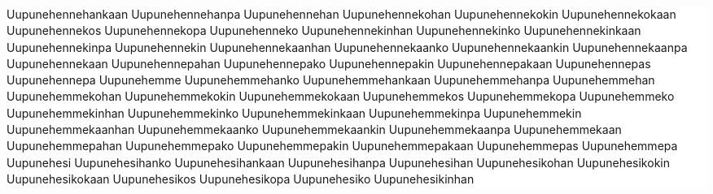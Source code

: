 Uupunehennehankaan
Uupunehennehanpa
Uupunehennehan
Uupunehennekohan
Uupunehennekokin
Uupunehennekokaan
Uupunehennekos
Uupunehennekopa
Uupunehenneko
Uupunehennekinhan
Uupunehennekinko
Uupunehennekinkaan
Uupunehennekinpa
Uupunehennekin
Uupunehennekaanhan
Uupunehennekaanko
Uupunehennekaankin
Uupunehennekaanpa
Uupunehennekaan
Uupunehennepahan
Uupunehennepako
Uupunehennepakin
Uupunehennepakaan
Uupunehennepas
Uupunehennepa
Uupunehemme
Uupunehemmehanko
Uupunehemmehankaan
Uupunehemmehanpa
Uupunehemmehan
Uupunehemmekohan
Uupunehemmekokin
Uupunehemmekokaan
Uupunehemmekos
Uupunehemmekopa
Uupunehemmeko
Uupunehemmekinhan
Uupunehemmekinko
Uupunehemmekinkaan
Uupunehemmekinpa
Uupunehemmekin
Uupunehemmekaanhan
Uupunehemmekaanko
Uupunehemmekaankin
Uupunehemmekaanpa
Uupunehemmekaan
Uupunehemmepahan
Uupunehemmepako
Uupunehemmepakin
Uupunehemmepakaan
Uupunehemmepas
Uupunehemmepa
Uupunehesi
Uupunehesihanko
Uupunehesihankaan
Uupunehesihanpa
Uupunehesihan
Uupunehesikohan
Uupunehesikokin
Uupunehesikokaan
Uupunehesikos
Uupunehesikopa
Uupunehesiko
Uupunehesikinhan